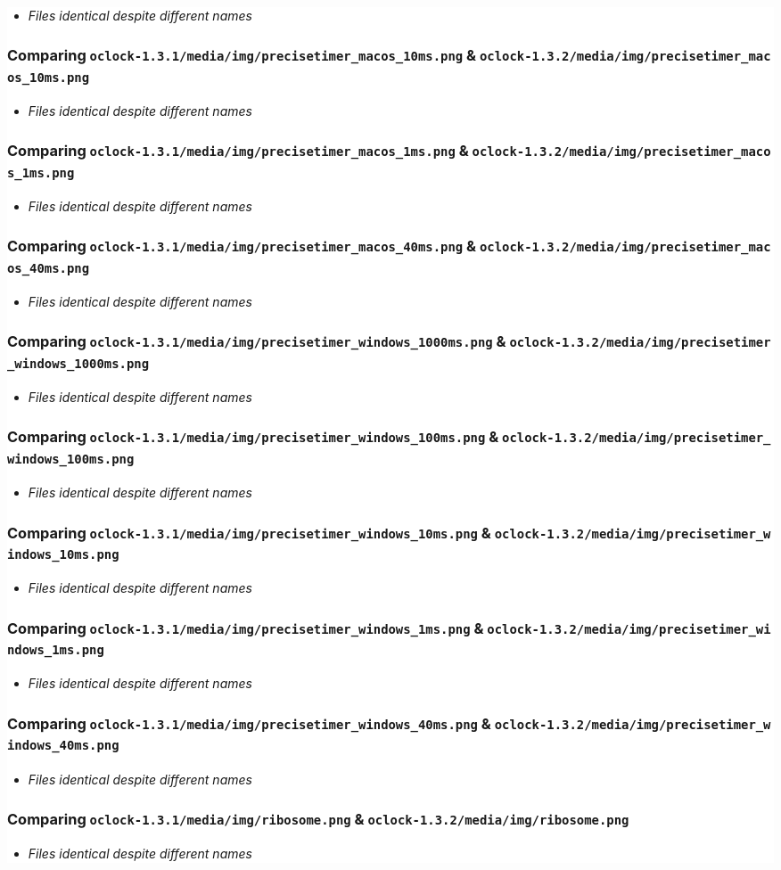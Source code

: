  * *Files identical despite different names*

### Comparing `oclock-1.3.1/media/img/precisetimer_macos_10ms.png` & `oclock-1.3.2/media/img/precisetimer_macos_10ms.png`

 * *Files identical despite different names*

### Comparing `oclock-1.3.1/media/img/precisetimer_macos_1ms.png` & `oclock-1.3.2/media/img/precisetimer_macos_1ms.png`

 * *Files identical despite different names*

### Comparing `oclock-1.3.1/media/img/precisetimer_macos_40ms.png` & `oclock-1.3.2/media/img/precisetimer_macos_40ms.png`

 * *Files identical despite different names*

### Comparing `oclock-1.3.1/media/img/precisetimer_windows_1000ms.png` & `oclock-1.3.2/media/img/precisetimer_windows_1000ms.png`

 * *Files identical despite different names*

### Comparing `oclock-1.3.1/media/img/precisetimer_windows_100ms.png` & `oclock-1.3.2/media/img/precisetimer_windows_100ms.png`

 * *Files identical despite different names*

### Comparing `oclock-1.3.1/media/img/precisetimer_windows_10ms.png` & `oclock-1.3.2/media/img/precisetimer_windows_10ms.png`

 * *Files identical despite different names*

### Comparing `oclock-1.3.1/media/img/precisetimer_windows_1ms.png` & `oclock-1.3.2/media/img/precisetimer_windows_1ms.png`

 * *Files identical despite different names*

### Comparing `oclock-1.3.1/media/img/precisetimer_windows_40ms.png` & `oclock-1.3.2/media/img/precisetimer_windows_40ms.png`

 * *Files identical despite different names*

### Comparing `oclock-1.3.1/media/img/ribosome.png` & `oclock-1.3.2/media/img/ribosome.png`

 * *Files identical despite different names*
